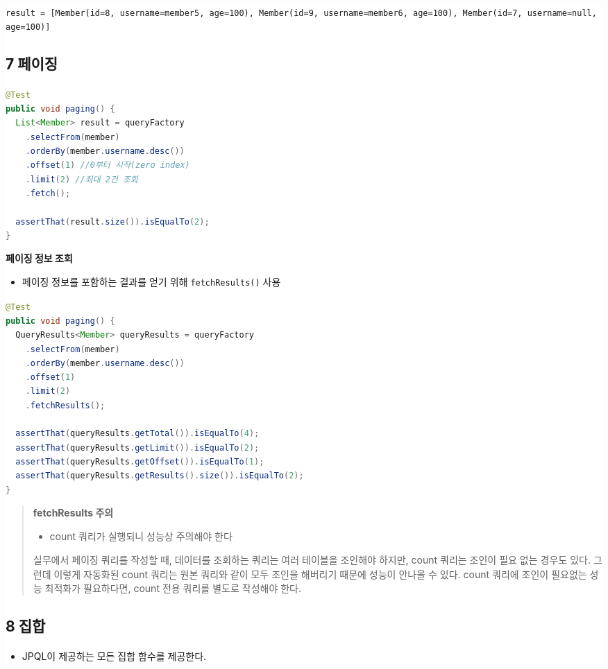 ```
result = [Member(id=8, username=member5, age=100), Member(id=9, username=member6, age=100), Member(id=7, username=null, age=100)]
```

## 7 페이징

```java
@Test
public void paging() {
  List<Member> result = queryFactory
    .selectFrom(member)
    .orderBy(member.username.desc()) 
    .offset(1) //0부터 시작(zero index) 
    .limit(2) //최대 2건 조회
    .fetch();

  assertThat(result.size()).isEqualTo(2);
}
```

**페이징 정보 조회**

- 페이징 정보를 포함하는 결과를 얻기 위해  `fetchResults()` 사용

```java
@Test
public void paging() {
  QueryResults<Member> queryResults = queryFactory
    .selectFrom(member)
    .orderBy(member.username.desc())
    .offset(1)
    .limit(2)
    .fetchResults();
  
  assertThat(queryResults.getTotal()).isEqualTo(4);
  assertThat(queryResults.getLimit()).isEqualTo(2);
  assertThat(queryResults.getOffset()).isEqualTo(1);
  assertThat(queryResults.getResults().size()).isEqualTo(2);
}
```

> **fetchResults 주의**
>
> * count 쿼리가 실행되니 성능상 주의해야 한다
>
> 실무에서 페이징 쿼리를 작성할 때, 데이터를 조회하는 쿼리는 여러 테이블을 조인해야 하지만, count 쿼리는 조인이 필요 없는 경우도 있다. 그런데 이렇게 자동화된 count 쿼리는 원본 쿼리와 같이 모두
> 조인을 해버리기 때문에 성능이 안나올 수 있다. count 쿼리에 조인이 필요없는 성능 최적화가 필요하다면, count 전용 쿼리를 별도로 작성해야 한다.

## 8 집합

- JPQL이 제공하는 모든 집합 함수를 제공한다.
